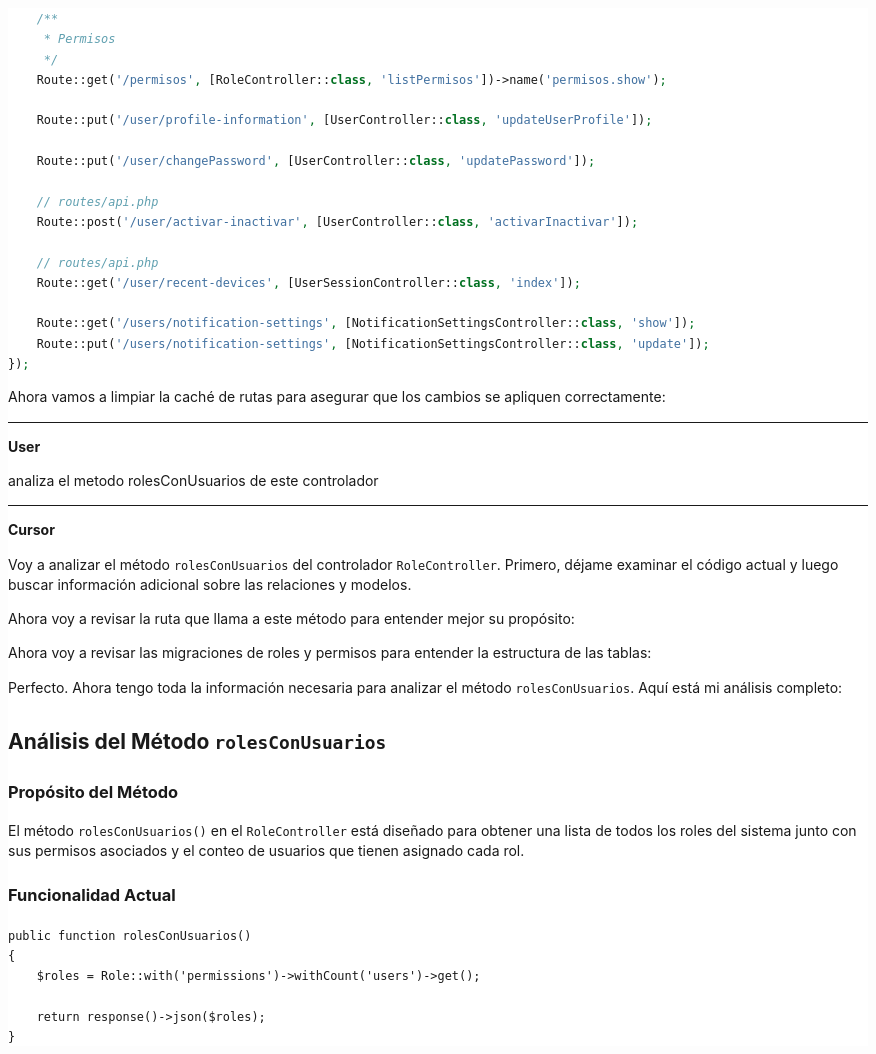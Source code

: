 ```php
    /**
     * Permisos
     */
    Route::get('/permisos', [RoleController::class, 'listPermisos'])->name('permisos.show');

    Route::put('/user/profile-information', [UserController::class, 'updateUserProfile']);

    Route::put('/user/changePassword', [UserController::class, 'updatePassword']);

    // routes/api.php
    Route::post('/user/activar-inactivar', [UserController::class, 'activarInactivar']);

    // routes/api.php
    Route::get('/user/recent-devices', [UserSessionController::class, 'index']);

    Route::get('/users/notification-settings', [NotificationSettingsController::class, 'show']);
    Route::put('/users/notification-settings', [NotificationSettingsController::class, 'update']);
});
```

Ahora vamos a limpiar la caché de rutas para asegurar que los cambios se apliquen correctamente:


---

**User**

analiza el metodo rolesConUsuarios de este controlador

---

**Cursor**

Voy a analizar el método `rolesConUsuarios` del controlador `RoleController`. Primero, déjame examinar el código actual y luego buscar información adicional sobre las relaciones y modelos.


Ahora voy a revisar la ruta que llama a este método para entender mejor su propósito:


Ahora voy a revisar las migraciones de roles y permisos para entender la estructura de las tablas:


Perfecto. Ahora tengo toda la información necesaria para analizar el método `rolesConUsuarios`. Aquí está mi análisis completo:

## Análisis del Método `rolesConUsuarios`

### **Propósito del Método**
El método `rolesConUsuarios()` en el `RoleController` está diseñado para obtener una lista de todos los roles del sistema junto con sus permisos asociados y el conteo de usuarios que tienen asignado cada rol.

### **Funcionalidad Actual**

```61:67:app/Http/Controllers/ControlAcceso/RoleController.php
public function rolesConUsuarios()
{
    $roles = Role::with('permissions')->withCount('users')->get();

    return response()->json($roles);
}
```
